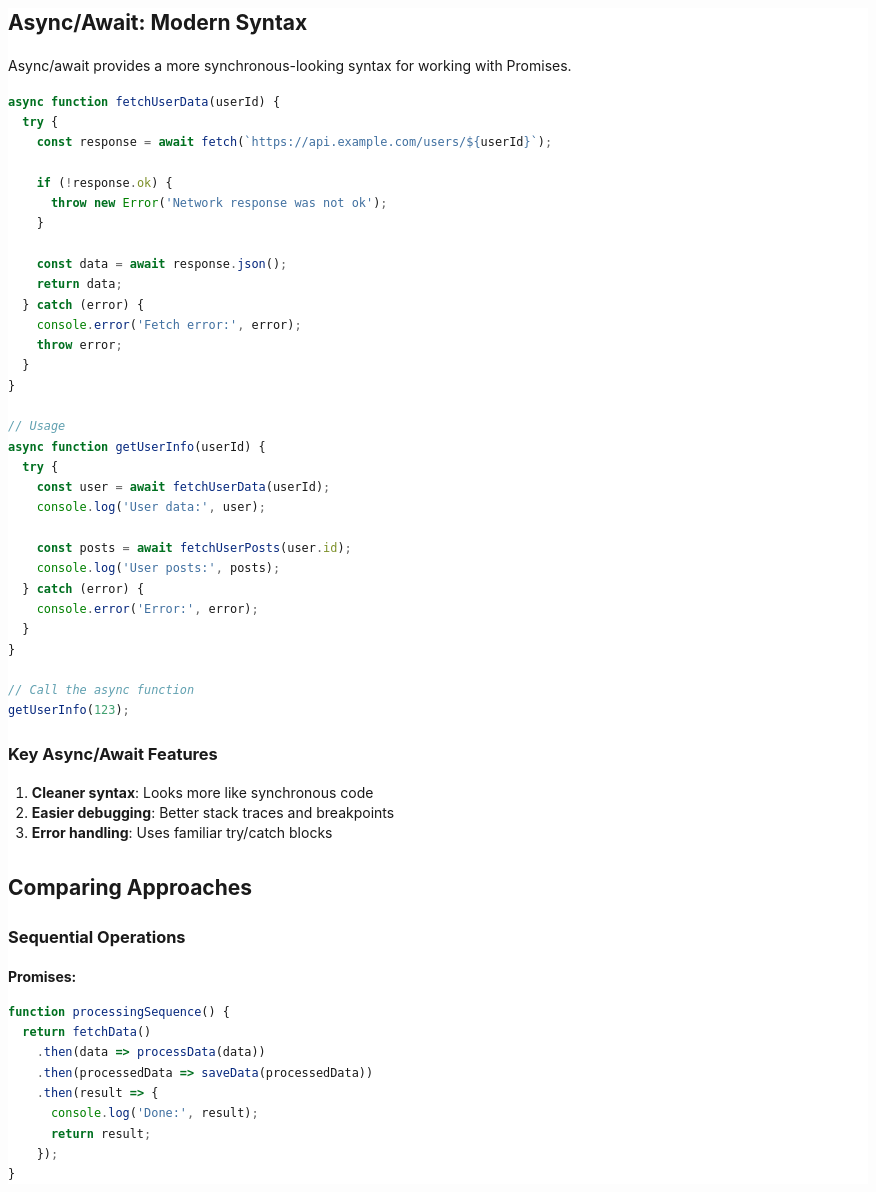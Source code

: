 
## Async/Await: Modern Syntax

Async/await provides a more synchronous-looking syntax for working with Promises.

```javascript
async function fetchUserData(userId) {
  try {
    const response = await fetch(`https://api.example.com/users/${userId}`);
    
    if (!response.ok) {
      throw new Error('Network response was not ok');
    }
    
    const data = await response.json();
    return data;
  } catch (error) {
    console.error('Fetch error:', error);
    throw error;
  }
}

// Usage
async function getUserInfo(userId) {
  try {
    const user = await fetchUserData(userId);
    console.log('User data:', user);
    
    const posts = await fetchUserPosts(user.id);
    console.log('User posts:', posts);
  } catch (error) {
    console.error('Error:', error);
  }
}

// Call the async function
getUserInfo(123);
```

### Key Async/Await Features

1. **Cleaner syntax**: Looks more like synchronous code
2. **Easier debugging**: Better stack traces and breakpoints
3. **Error handling**: Uses familiar try/catch blocks

## Comparing Approaches

### Sequential Operations

**Promises:**
```javascript
function processingSequence() {
  return fetchData()
    .then(data => processData(data))
    .then(processedData => saveData(processedData))
    .then(result => {
      console.log('Done:', result);
      return result;
    });
}
```
